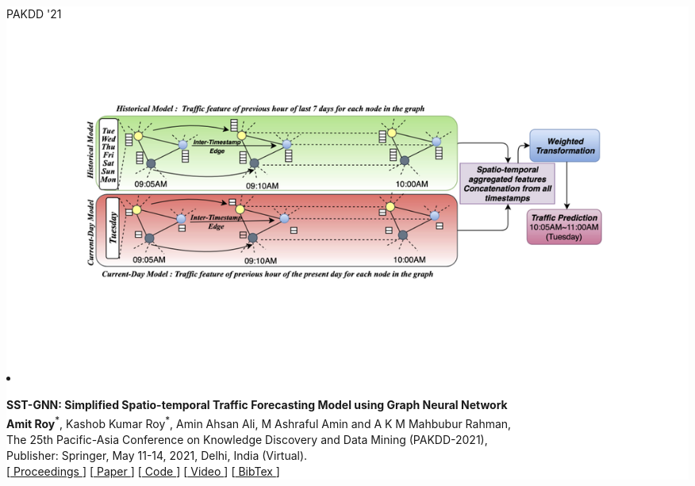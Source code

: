   <div class='paper-box'><div class='paper-box-image'><div><div class="badge">PAKDD '21</div><img src='images/sstgnn.png' alt="sym" width="100%"></div></div>
  <div class='paper-box-text' markdown="1">
  <li>
    <p align="justify">
    <b>SST-GNN: Simplified Spatio-temporal Traffic Forecasting Model using Graph Neural Network</b> <br>
    <b>Amit Roy</b><sup>*</sup>, Kashob Kumar Roy<sup>*</sup>, Amin Ahsan Ali, M Ashraful Amin and A K M Mahbubur Rahman, <br>
    The 25th Pacific-Asia Conference on Knowledge Discovery and Data Mining (PAKDD-2021), <br>
    Publisher: Springer,  May 11-14, 2021, Delhi, India (Virtual). <br>
    [<a href="https://link.springer.com/chapter/10.1007/978-3-030-75768-7_8" target="\_blank"> Proceedings </a>]
    [<a href="https://arxiv.org/abs/2104.00055" target="\_blank"> Paper </a>]
    [<a href="https://github.com/AmitRoy7781/SST-GNN" target="\_blank"> Code </a>]
    [<a href="https://youtu.be/Vl4P5IfbuE4" target="\_blank"> Video </a>]
    [<a href="assets/bibfile/SSTGNN.txt" target="\_blank"> BibTex </a>]
    <img src="https://img.shields.io/github/stars/AmitRoy7781/SST-GNN?style=social" alt="">      
  </p>
  </li>
  
  </div>
  </div>
